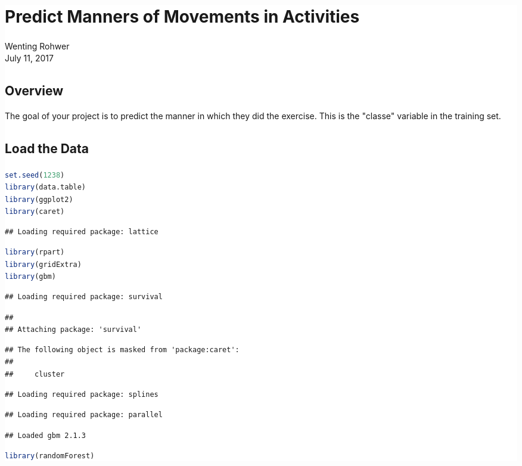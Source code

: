 # Predict Manners of Movements in Activities
Wenting Rohwer  
July 11, 2017  


## Overview

The goal of your project is to predict the manner in which they did the exercise. This is the "classe" variable in the training set.

## Load the Data

```r
set.seed(1238)
library(data.table)
library(ggplot2)
library(caret)
```

```
## Loading required package: lattice
```

```r
library(rpart)
library(gridExtra)
library(gbm)
```

```
## Loading required package: survival
```

```
## 
## Attaching package: 'survival'
```

```
## The following object is masked from 'package:caret':
## 
##     cluster
```

```
## Loading required package: splines
```

```
## Loading required package: parallel
```

```
## Loaded gbm 2.1.3
```

```r
library(randomForest)
```
